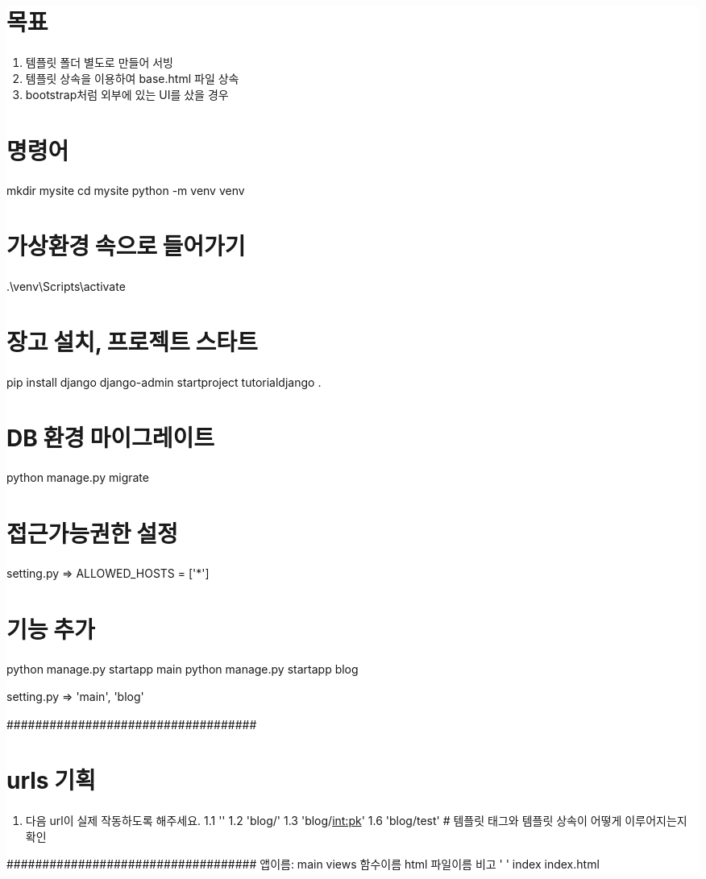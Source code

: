 # 목표

1. 템플릿 폴더 별도로 만들어 서빙
2. 템플릿 상속을 이용하여 base.html 파일 상속
3. bootstrap처럼 외부에 있는 UI를 샀을 경우


# 명령어

mkdir mysite 
cd mysite
python -m venv venv

# 가상환경 속으로 들어가기 

.\venv\Scripts\activate

# 장고 설치, 프로젝트 스타트
pip install django
django-admin startproject tutorialdjango .

# DB 환경 마이그레이트
python manage.py migrate

# 접근가능권한 설정
setting.py => ALLOWED_HOSTS = ['*']

# 기능 추가 
python manage.py startapp main
python manage.py startapp blog

setting.py => 'main', 'blog'


###################################
# urls 기획
1. 다음 url이 실제 작동하도록 해주세요.
1.1 ''
1.2 'blog/'
1.3 'blog/<int:pk>'
1.6 'blog/test' # 템플릿 태그와 템플릿 상속이 어떻게 이루어지는지 확인

###################################
앱이름: main      views 함수이름    html 파일이름    비고
        ' '      index             index.html
